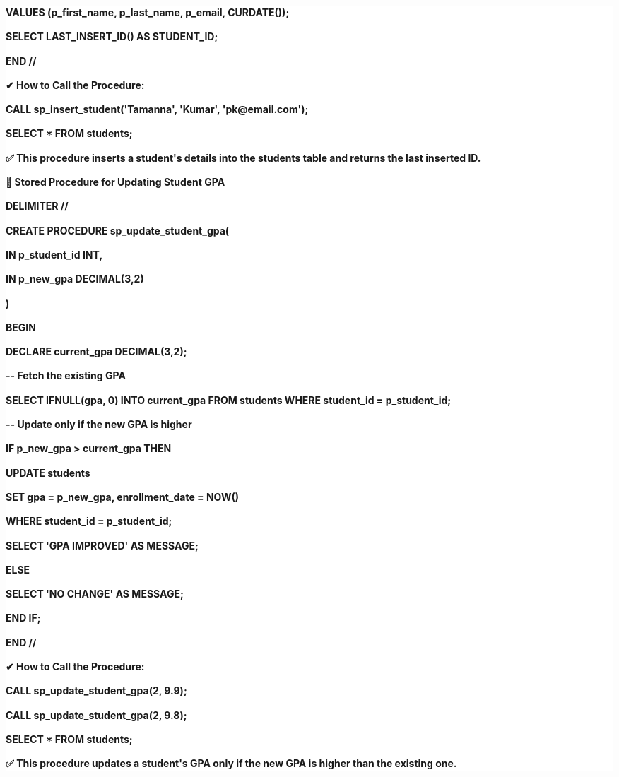 **VALUES (p_first_name, p_last_name, p_email, CURDATE());**

**SELECT LAST_INSERT_ID() AS STUDENT_ID;**

**END //**

**✔ How to Call the Procedure:**

**CALL sp_insert_student(\'Tamanna\', \'Kumar\', \'pk@email.com\');**

**SELECT \* FROM students;**

**✅ This procedure inserts a student's details into the students table
and returns the last inserted ID.**

**📌 Stored Procedure for Updating Student GPA**

**DELIMITER //**

**CREATE PROCEDURE sp_update_student_gpa(**

**IN p_student_id INT,**

**IN p_new_gpa DECIMAL(3,2)**

**)**

**BEGIN**

**DECLARE current_gpa DECIMAL(3,2);**

**\-- Fetch the existing GPA**

**SELECT IFNULL(gpa, 0) INTO current_gpa FROM students WHERE student_id
= p_student_id;**

**\-- Update only if the new GPA is higher**

**IF p_new_gpa \> current_gpa THEN**

**UPDATE students**

**SET gpa = p_new_gpa, enrollment_date = NOW()**

**WHERE student_id = p_student_id;**

**SELECT \'GPA IMPROVED\' AS MESSAGE;**

**ELSE**

**SELECT \'NO CHANGE\' AS MESSAGE;**

**END IF;**

**END //**

**✔ How to Call the Procedure:**

**CALL sp_update_student_gpa(2, 9.9);**

**CALL sp_update_student_gpa(2, 9.8);**

**SELECT \* FROM students;**

**✅ This procedure updates a student\'s GPA only if the new GPA is
higher than the existing one.**
